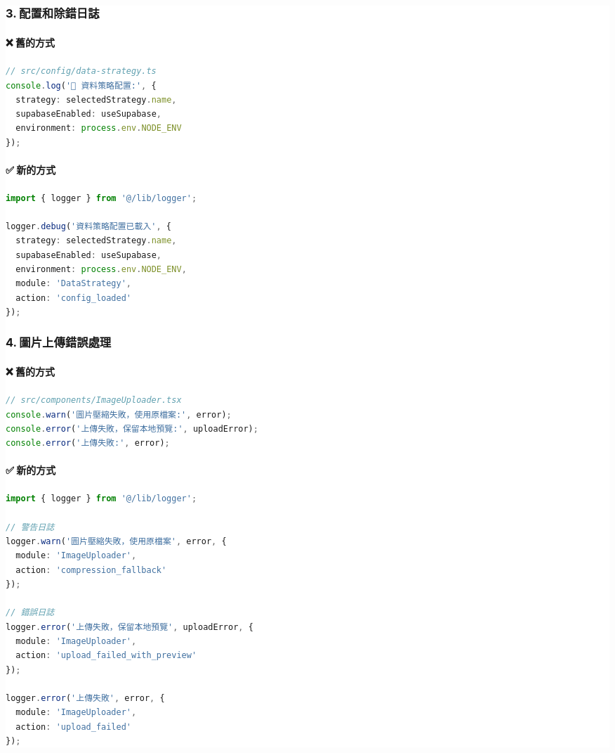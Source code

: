 ### 3. 配置和除錯日誌

#### ❌ 舊的方式
```typescript
// src/config/data-strategy.ts
console.log('🔧 資料策略配置:', {
  strategy: selectedStrategy.name,
  supabaseEnabled: useSupabase,
  environment: process.env.NODE_ENV
});
```

#### ✅ 新的方式
```typescript
import { logger } from '@/lib/logger';

logger.debug('資料策略配置已載入', {
  strategy: selectedStrategy.name,
  supabaseEnabled: useSupabase,
  environment: process.env.NODE_ENV,
  module: 'DataStrategy',
  action: 'config_loaded'
});
```

### 4. 圖片上傳錯誤處理

#### ❌ 舊的方式
```typescript
// src/components/ImageUploader.tsx
console.warn('圖片壓縮失敗，使用原檔案:', error);
console.error('上傳失敗，保留本地預覽:', uploadError);
console.error('上傳失敗:', error);
```

#### ✅ 新的方式
```typescript
import { logger } from '@/lib/logger';

// 警告日誌
logger.warn('圖片壓縮失敗，使用原檔案', error, {
  module: 'ImageUploader',
  action: 'compression_fallback'
});

// 錯誤日誌
logger.error('上傳失敗，保留本地預覽', uploadError, {
  module: 'ImageUploader',
  action: 'upload_failed_with_preview'
});

logger.error('上傳失敗', error, {
  module: 'ImageUploader',
  action: 'upload_failed'
});
```
